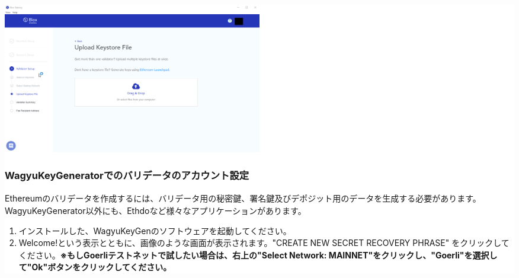 
   <img src="pic/blox-09.png" alt="blox-09" width="50%"/>

### WagyuKeyGeneratorでのバリデータのアカウント設定
Ethereumのバリデータを作成するには、バリデータ用の秘密鍵、署名鍵及びデポジット用のデータを生成する必要があります。WagyuKeyGenerator以外にも、Ethdoなど様々なアプリケーションがあります。

1. インストールした、WagyuKeyGenのソフトウェアを起動してください。
2. Welcome!という表示とともに、画像のような画面が表示されます。"CREATE NEW SECRET RECOVERY PHRASE" をクリックしてください。**※もしGoerliテストネットで試したい場合は、右上の"Select Network: MAINNET"をクリックし、"Goerli"を選択して"Ok"ボタンをクリックしてください。**

